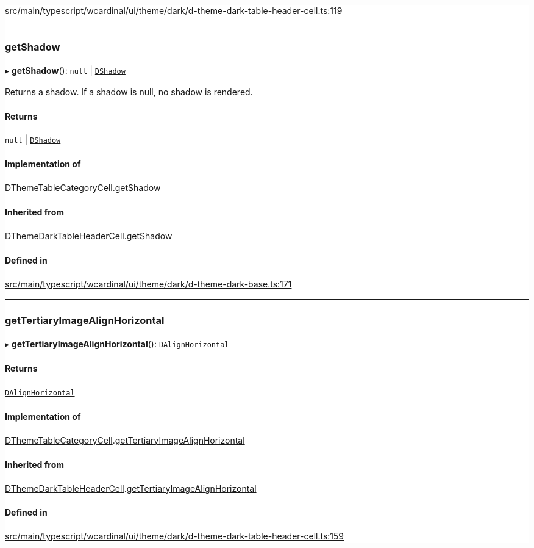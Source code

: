 [src/main/typescript/wcardinal/ui/theme/dark/d-theme-dark-table-header-cell.ts:119](https://github.com/winter-cardinal/winter-cardinal-ui/blob/v0.407.0/src/main/typescript/wcardinal/ui/theme/dark/d-theme-dark-table-header-cell.ts#L119)

___

### getShadow

▸ **getShadow**(): ``null`` \| [`DShadow`](../interfaces/DShadow.md)

Returns a shadow.
If a shadow is null, no shadow is rendered.

#### Returns

``null`` \| [`DShadow`](../interfaces/DShadow.md)

#### Implementation of

[DThemeTableCategoryCell](../interfaces/DThemeTableCategoryCell.md).[getShadow](../interfaces/DThemeTableCategoryCell.md#getshadow)

#### Inherited from

[DThemeDarkTableHeaderCell](DThemeDarkTableHeaderCell.md).[getShadow](DThemeDarkTableHeaderCell.md#getshadow)

#### Defined in

[src/main/typescript/wcardinal/ui/theme/dark/d-theme-dark-base.ts:171](https://github.com/winter-cardinal/winter-cardinal-ui/blob/v0.407.0/src/main/typescript/wcardinal/ui/theme/dark/d-theme-dark-base.ts#L171)

___

### getTertiaryImageAlignHorizontal

▸ **getTertiaryImageAlignHorizontal**(): [`DAlignHorizontal`](../index.md#dalignhorizontal-1)

#### Returns

[`DAlignHorizontal`](../index.md#dalignhorizontal-1)

#### Implementation of

[DThemeTableCategoryCell](../interfaces/DThemeTableCategoryCell.md).[getTertiaryImageAlignHorizontal](../interfaces/DThemeTableCategoryCell.md#gettertiaryimagealignhorizontal)

#### Inherited from

[DThemeDarkTableHeaderCell](DThemeDarkTableHeaderCell.md).[getTertiaryImageAlignHorizontal](DThemeDarkTableHeaderCell.md#gettertiaryimagealignhorizontal)

#### Defined in

[src/main/typescript/wcardinal/ui/theme/dark/d-theme-dark-table-header-cell.ts:159](https://github.com/winter-cardinal/winter-cardinal-ui/blob/v0.407.0/src/main/typescript/wcardinal/ui/theme/dark/d-theme-dark-table-header-cell.ts#L159)
